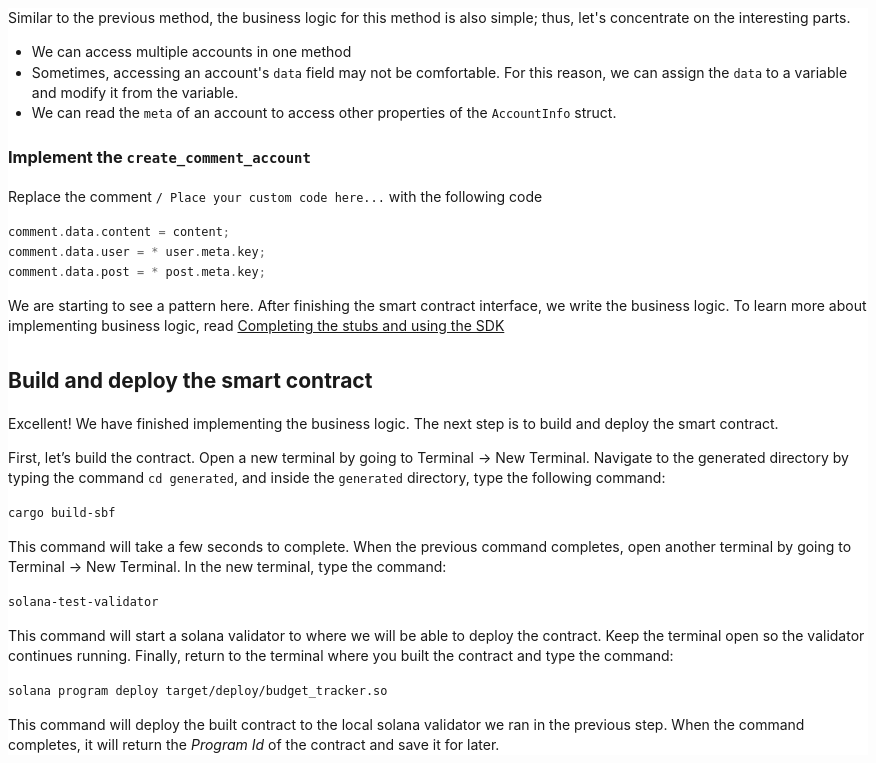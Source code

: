 Similar to the previous method, the business logic for this method is also simple; thus, let's concentrate on the
interesting parts.

- We can access multiple accounts in one method
- Sometimes, accessing an account's `data` field may not be comfortable. For this reason, we can assign the `data` to a
  variable and modify it from the variable.
- We can read the `meta` of an account to access other properties of the `AccountInfo` struct.

### Implement the `create_comment_account`

Replace the comment `/ Place your custom code here...` with the following code

```rust showLineNumbers
comment.data.content = content;
comment.data.user = * user.meta.key;
comment.data.post = * post.meta.key;
```

We are starting to see a pattern here. After finishing the smart contract interface, we write the business logic. To
learn more about implementing business logic,
read [Completing the stubs and using the SDK](./completing-the-stubs-and-using-the-sdk.md)

## Build and deploy the smart contract

Excellent! We have finished implementing the business logic. The next step is to build and deploy the smart contract.

First, let’s build the contract. Open a new terminal by going to Terminal -> New Terminal. Navigate to the generated
directory by typing the command `cd generated`, and inside the `generated` directory, type the following command:

```shell
cargo build-sbf
```

This command will take a few seconds to complete. When the previous command completes, open another terminal by going to
Terminal -> New Terminal. In the new terminal, type the command:

```shell
solana-test-validator
```

This command will start a solana validator to where we will be able to deploy the contract. Keep the terminal open so
the validator continues running. Finally, return to the terminal where you built the contract and type the command:

```shell
solana program deploy target/deploy/budget_tracker.so
```

This command will deploy the built contract to the local solana validator we ran in the previous step. When the command
completes, it will return the _Program Id_ of the contract and save it for later.
